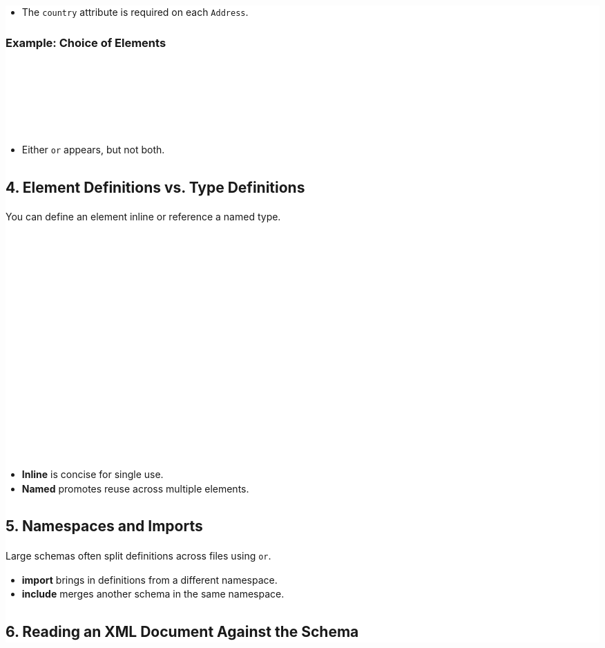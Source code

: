 - The `country` attribute is required on each `Address`.

### Example: Choice of Elements
```xml

  
    
    
  

```
- Either `` or `` appears, but not both.

## 4. Element Definitions vs. Type Definitions

You can define an element inline or reference a named type.

```xml


  
    
      
      
    
  




  
    
    
  


```
- **Inline** is concise for single use.
- **Named** promotes reuse across multiple elements.

## 5. Namespaces and Imports

Large schemas often split definitions across files using `` or ``.

```xml


```
- **import** brings in definitions from a different namespace.
- **include** merges another schema in the same namespace.

## 6. Reading an XML Document Against the Schema
